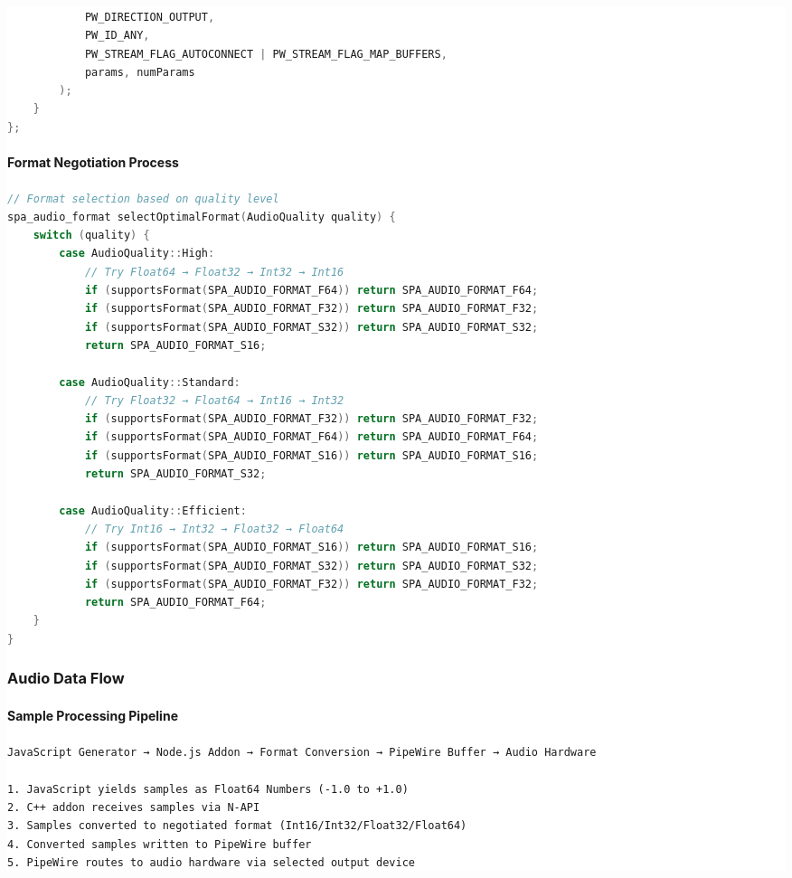 ```cpp
            PW_DIRECTION_OUTPUT,
            PW_ID_ANY,
            PW_STREAM_FLAG_AUTOCONNECT | PW_STREAM_FLAG_MAP_BUFFERS,
            params, numParams
        );
    }
};
```

#### Format Negotiation Process

```cpp
// Format selection based on quality level
spa_audio_format selectOptimalFormat(AudioQuality quality) {
    switch (quality) {
        case AudioQuality::High:
            // Try Float64 → Float32 → Int32 → Int16
            if (supportsFormat(SPA_AUDIO_FORMAT_F64)) return SPA_AUDIO_FORMAT_F64;
            if (supportsFormat(SPA_AUDIO_FORMAT_F32)) return SPA_AUDIO_FORMAT_F32;
            if (supportsFormat(SPA_AUDIO_FORMAT_S32)) return SPA_AUDIO_FORMAT_S32;
            return SPA_AUDIO_FORMAT_S16;

        case AudioQuality::Standard:
            // Try Float32 → Float64 → Int16 → Int32
            if (supportsFormat(SPA_AUDIO_FORMAT_F32)) return SPA_AUDIO_FORMAT_F32;
            if (supportsFormat(SPA_AUDIO_FORMAT_F64)) return SPA_AUDIO_FORMAT_F64;
            if (supportsFormat(SPA_AUDIO_FORMAT_S16)) return SPA_AUDIO_FORMAT_S16;
            return SPA_AUDIO_FORMAT_S32;

        case AudioQuality::Efficient:
            // Try Int16 → Int32 → Float32 → Float64
            if (supportsFormat(SPA_AUDIO_FORMAT_S16)) return SPA_AUDIO_FORMAT_S16;
            if (supportsFormat(SPA_AUDIO_FORMAT_S32)) return SPA_AUDIO_FORMAT_S32;
            if (supportsFormat(SPA_AUDIO_FORMAT_F32)) return SPA_AUDIO_FORMAT_F32;
            return SPA_AUDIO_FORMAT_F64;
    }
}
```

### Audio Data Flow

#### Sample Processing Pipeline

```
JavaScript Generator → Node.js Addon → Format Conversion → PipeWire Buffer → Audio Hardware

1. JavaScript yields samples as Float64 Numbers (-1.0 to +1.0)
2. C++ addon receives samples via N-API
3. Samples converted to negotiated format (Int16/Int32/Float32/Float64)
4. Converted samples written to PipeWire buffer
5. PipeWire routes to audio hardware via selected output device
```
